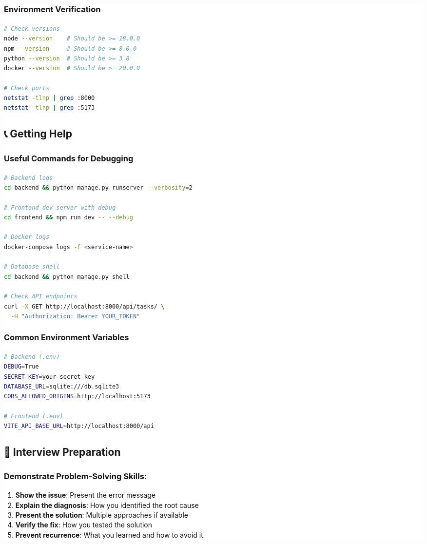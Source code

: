 ### Environment Verification
```bash
# Check versions
node --version    # Should be >= 18.0.0
npm --version     # Should be >= 8.0.0
python --version  # Should be >= 3.8
docker --version  # Should be >= 20.0.0

# Check ports
netstat -tlnp | grep :8000
netstat -tlnp | grep :5173
```

## 📞 Getting Help

### Useful Commands for Debugging
```bash
# Backend logs
cd backend && python manage.py runserver --verbosity=2

# Frontend dev server with debug
cd frontend && npm run dev -- --debug

# Docker logs
docker-compose logs -f <service-name>

# Database shell
cd backend && python manage.py shell

# Check API endpoints
curl -X GET http://localhost:8000/api/tasks/ \
  -H "Authorization: Bearer YOUR_TOKEN"
```

### Common Environment Variables
```bash
# Backend (.env)
DEBUG=True
SECRET_KEY=your-secret-key
DATABASE_URL=sqlite:///db.sqlite3
CORS_ALLOWED_ORIGINS=http://localhost:5173

# Frontend (.env)
VITE_API_BASE_URL=http://localhost:8000/api
```

## 🎯 Interview Preparation

### Demonstrate Problem-Solving Skills:
1. **Show the issue**: Present the error message
2. **Explain the diagnosis**: How you identified the root cause
3. **Present the solution**: Multiple approaches if available
4. **Verify the fix**: How you tested the solution
5. **Prevent recurrence**: What you learned and how to avoid it
